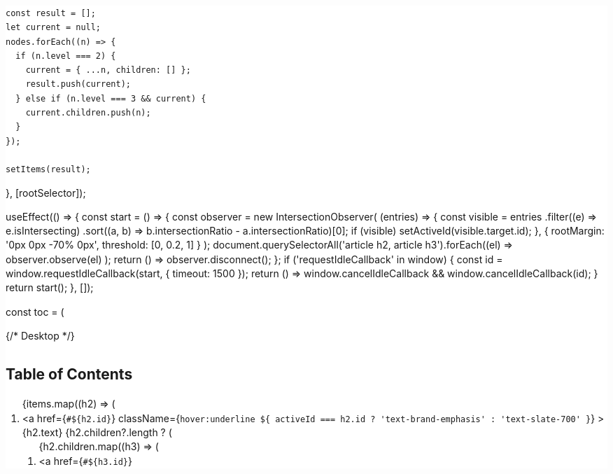     const result = [];
    let current = null;
    nodes.forEach((n) => {
      if (n.level === 2) {
        current = { ...n, children: [] };
        result.push(current);
      } else if (n.level === 3 && current) {
        current.children.push(n);
      }
    });

    setItems(result);
  }, [rootSelector]);

  useEffect(() => {
    const start = () => {
      const observer = new IntersectionObserver(
        (entries) => {
          const visible = entries
            .filter((e) => e.isIntersecting)
            .sort((a, b) => b.intersectionRatio - a.intersectionRatio)[0];
          if (visible) setActiveId(visible.target.id);
        },
        { rootMargin: '0px 0px -70% 0px', threshold: [0, 0.2, 1] }
      );
      document.querySelectorAll('article h2, article h3').forEach((el) =>
        observer.observe(el)
      );
      return () => observer.disconnect();
    };
    if ('requestIdleCallback' in window) {
      const id = window.requestIdleCallback(start, { timeout: 1500 });
      return () => window.cancelIdleCallback && window.cancelIdleCallback(id);
    }
    return start();
  }, []);

  const toc = (
    <nav
      aria-label="Table of contents"
      className="shadow-sm rounded-lg border border-slate-200 bg-white text-sm leading-6"
      data-toc
    >
      {/* Desktop */}
      <div className="hidden md:block p-5">
        <h2 className="text-base font-bold mb-2 text-slate-900">
          Table of Contents
        </h2>
        <ol className="pl-5 list-decimal space-y-1">
          {items.map((h2) => (
            <li key={h2.id}>
              <a
                href={`#${h2.id}`}
                className={`hover:underline ${
                  activeId === h2.id ? 'text-brand-emphasis' : 'text-slate-700'
                }`}
              >
                {h2.text}
              </a>
              {h2.children?.length ? (
                <ol className="pl-5 list-decimal mt-1 space-y-1">
                  {h2.children.map((h3) => (
                    <li key={h3.id}>
                      <a
                        href={`#${h3.id}`}